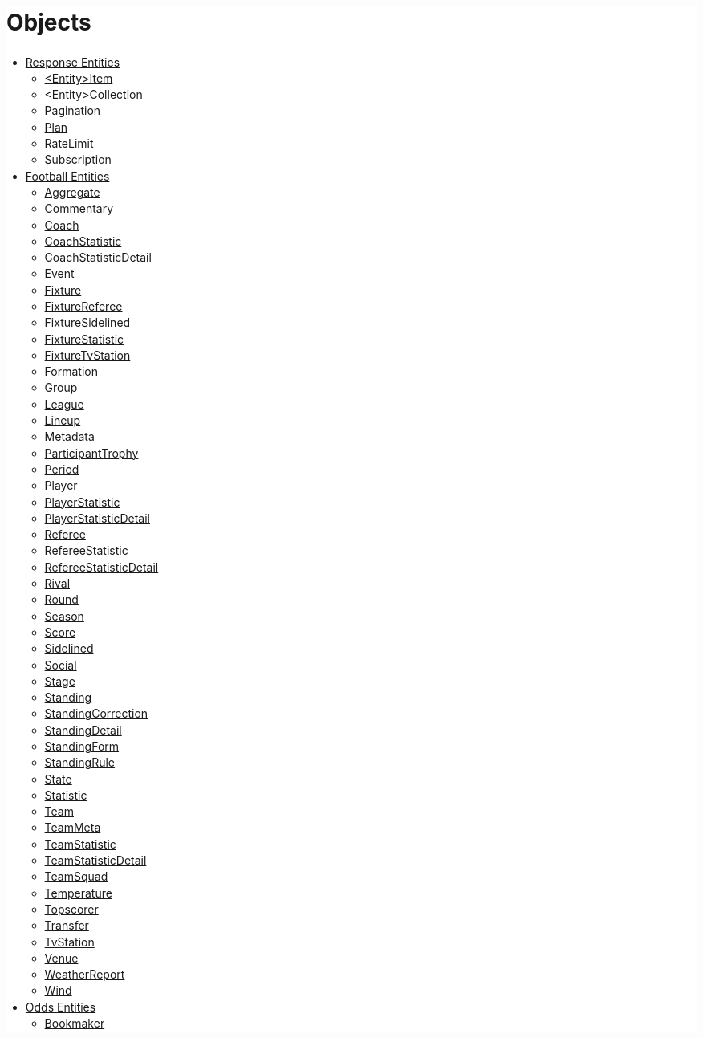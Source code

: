 # Objects

- [Response Entities](#response-entities)
  - [&lt;Entity&gt;Item](#entityitem)
  - [&lt;Entity&gt;Collection](#entitycollection)
  - [Pagination](#pagination)
  - [Plan](#plan)
  - [RateLimit](#ratelimit)
  - [Subscription](#subscription)
- [Football Entities](#football-entities)
  - [Aggregate](#aggregate)
  - [Commentary](#commentary)
  - [Coach](#coach)
  - [CoachStatistic](#coachstatistic)
  - [CoachStatisticDetail](#coachstatisticdetail)
  - [Event](#event)
  - [Fixture](#fixture)
  - [FixtureReferee](#fixturereferee)
  - [FixtureSidelined](#fixturesidelined)
  - [FixtureStatistic](#fixturestatistic)
  - [FixtureTvStation](#fixturetvstation)
  - [Formation](#formation)
  - [Group](#group)
  - [League](#league)
  - [Lineup](#lineup)
  - [Metadata](#metadata)
  - [ParticipantTrophy](#participanttrophy)
  - [Period](#period)
  - [Player](#player)
  - [PlayerStatistic](#playerstatistic)
  - [PlayerStatisticDetail](#playerstatisticdetail)
  - [Referee](#referee)
  - [RefereeStatistic](#refereestatistic)
  - [RefereeStatisticDetail](#refereestatisticdetail)
  - [Rival](#rival)
  - [Round](#round)
  - [Season](#season)
  - [Score](#score)
  - [Sidelined](#sidelined)
  - [Social](#social)
  - [Stage](#stage)
  - [Standing](#standing)
  - [StandingCorrection](#standingcorrection)
  - [StandingDetail](#standingdetail)
  - [StandingForm](#standingform)
  - [StandingRule](#standingrule)
  - [State](#state)
  - [Statistic](#statistic)
  - [Team](#team)
  - [TeamMeta](#teammeta)
  - [TeamStatistic](#teamstatistic)
  - [TeamStatisticDetail](#teamstatisticdetail)
  - [TeamSquad](#teamsquad)
  - [Temperature](#temperature)
  - [Topscorer](#topscorer)
  - [Transfer](#transfer)
  - [TvStation](#tvstation)
  - [Venue](#venue)
  - [WeatherReport](#weatherreport)
  - [Wind](#wind)
- [Odds Entities](#odds-entities)
  - [Bookmaker](#bookmaker)